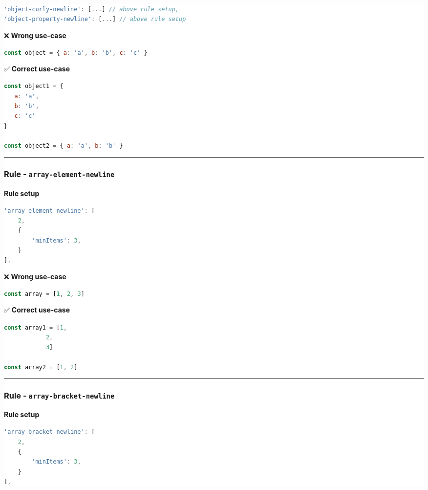 ```javascript  
'object-curly-newline': [...] // above rule setup,  
'object-property-newline': [...] // above rule setup  
```  

❌ **Wrong use-case**
```javascript  
const object = { a: 'a', b: 'b', c: 'c' }  
```  
✅ **Correct use-case**
```javascript  
const object1 = {   
   a: 'a',   
   b: 'b',   
   c: 'c'  
}  
  
const object2 = { a: 'a', b: 'b' }  
```  

---
### Rule - `array-element-newline`
**Rule setup**

```javascript  
'array-element-newline': [    
    2,    
    {    
        'minItems': 3,    
    } 
],  
```  

❌ **Wrong use-case**
```javascript  
const array = [1, 2, 3]  
```  
✅ **Correct use-case**
```javascript  
const array1 = [1,   
            2,   
            3]  
  
const array2 = [1, 2]  
```  

---
### Rule - `array-bracket-newline`
**Rule setup**

```javascript  
'array-bracket-newline': [    
    2,    
    {    
        'minItems': 3,    
    } 
],  
```  

